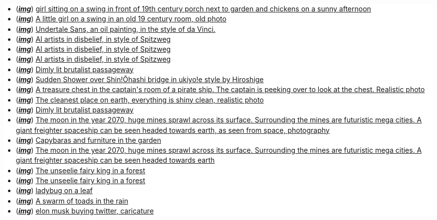 * ([***img***](https://openai-labs-public-images-prod.azureedge.net/user-MlkIgOvgIajombPhUhj9mfe9/generations/generation-gpPbjN2rqwYDNd7nEDOgEurJ/image.png)) [girl sitting on a swing in front of 19th century porch next to garden and chickens on a sunny afternoon](https://labs.openai.com/s/gpPbjN2rqwYDNd7nEDOgEurJ)
* ([***img***](https://openai-labs-public-images-prod.azureedge.net/user-MlkIgOvgIajombPhUhj9mfe9/generations/generation-z9YwgegiiqzCJkSvQhx77yjQ/image.png)) [A little girl on a swing in an old 19 century room, old photo](https://labs.openai.com/s/z9YwgegiiqzCJkSvQhx77yjQ)
* ([***img***](https://openai-labs-public-images-prod.azureedge.net/user-LorQGFt2NLQw6Ex4dU8aunGq/generations/generation-w0AiyXBeIK7qQWuNQfvE0rFS/image.png)) [Undertale Sans, an oil painting, in the style of da Vinci.](https://labs.openai.com/s/w0AiyXBeIK7qQWuNQfvE0rFS)
* ([***img***](https://openai-labs-public-images-prod.azureedge.net/user-LorQGFt2NLQw6Ex4dU8aunGq/generations/generation-xHn3mGYVzqsaZJC36fr38dur/image.png)) [AI artists in disbelief, in style of Spitzweg](https://labs.openai.com/s/xHn3mGYVzqsaZJC36fr38dur)
* ([***img***](https://openai-labs-public-images-prod.azureedge.net/user-LorQGFt2NLQw6Ex4dU8aunGq/generations/generation-3Uk68Tel7OJ40OpIfuj2oQ6C/image.png)) [AI artists in disbelief, in style of Spitzweg](https://labs.openai.com/s/3Uk68Tel7OJ40OpIfuj2oQ6C)
* ([***img***](https://openai-labs-public-images-prod.azureedge.net/user-LorQGFt2NLQw6Ex4dU8aunGq/generations/generation-nJoJdRQ2hTX165Bypwci02wm/image.png)) [AI artists in disbelief, in style of Spitzweg](https://labs.openai.com/s/nJoJdRQ2hTX165Bypwci02wm)
* ([***img***](https://openai-labs-public-images-prod.azureedge.net/user-MlkIgOvgIajombPhUhj9mfe9/generations/generation-iZgo5hKhyx6E00OHNpaBmo06/image.png)) [Dimly lit brutalist passageway](https://labs.openai.com/s/iZgo5hKhyx6E00OHNpaBmo06)
* ([***img***](https://openai-labs-public-images-prod.azureedge.net/user-MlkIgOvgIajombPhUhj9mfe9/generations/generation-At9knAxuQAPW34xHwSy1hvBu/image.png)) [Sudden Shower over Shin!Ōhashi bridge in ukiyo!e style by Hiroshige](https://labs.openai.com/s/At9knAxuQAPW34xHwSy1hvBu)
* ([***img***](https://openai-labs-public-images-prod.azureedge.net/user-MlkIgOvgIajombPhUhj9mfe9/generations/generation-DrdQRU0yuCQf2ukgTDgGQcrW/image.png)) [A treasure chest in the captain's room of a pirate ship. The captain is peeking over to look at the chest. Realistic photo](https://labs.openai.com/s/DrdQRU0yuCQf2ukgTDgGQcrW)
* ([***img***](https://openai-labs-public-images-prod.azureedge.net/user-MlkIgOvgIajombPhUhj9mfe9/generations/generation-XzkeTzRUGpap0Fm7NuO4YMvJ/image.png)) [The cleanest place on earth, everything is shiny clean, realistic photo](https://labs.openai.com/s/XzkeTzRUGpap0Fm7NuO4YMvJ)
* ([***img***](https://openai-labs-public-images-prod.azureedge.net/user-MlkIgOvgIajombPhUhj9mfe9/generations/generation-TzM90FUZLqQquVBNVGO6SDMz/image.png)) [Dimly lit brutalist passageway](https://labs.openai.com/s/TzM90FUZLqQquVBNVGO6SDMz)
* ([***img***](https://openai-labs-public-images-prod.azureedge.net/user-MlkIgOvgIajombPhUhj9mfe9/generations/generation-0Cbb04WlAAM5wNExwJNr8dLF/image.png)) [The moon in the year 2070, huge mines sprawl across its surface. Surrounding the mines are futuristic mega cities. A giant freighter spaceship can be seen headed towards earth, as seen from space, photography](https://labs.openai.com/s/0Cbb04WlAAM5wNExwJNr8dLF)
* ([***img***](https://openai-labs-public-images-prod.azureedge.net/user-MlkIgOvgIajombPhUhj9mfe9/generations/generation-psn6HifpiqA9SrhrKrMkIzcl/image.png)) [Capybaras and furniture in the garden](https://labs.openai.com/s/psn6HifpiqA9SrhrKrMkIzcl)
* ([***img***](https://openai-labs-public-images-prod.azureedge.net/user-MlkIgOvgIajombPhUhj9mfe9/generations/generation-unpmzSNAWrT7KZgAsbieRPij/image.png)) [The moon in the year 2070, huge mines sprawl across its surface. Surrounding the mines are futuristic mega cities. A giant freighter spaceship can be seen headed towards earth](https://labs.openai.com/s/unpmzSNAWrT7KZgAsbieRPij)
* ([***img***](https://openai-labs-public-images-prod.azureedge.net/user-MlkIgOvgIajombPhUhj9mfe9/generations/generation-cAPIBdsigXOHLCWjal5DMkm7/image.png)) [The unseelie fairy king in a forest](https://labs.openai.com/s/cAPIBdsigXOHLCWjal5DMkm7)
* ([***img***](https://openai-labs-public-images-prod.azureedge.net/user-MlkIgOvgIajombPhUhj9mfe9/generations/generation-Lw3cvSxVxyph9wEJkMGTAsjm/image.png)) [The unseelie fairy king in a forest](https://labs.openai.com/s/Lw3cvSxVxyph9wEJkMGTAsjm)
* ([***img***](https://openai-labs-public-images-prod.azureedge.net/user-MlkIgOvgIajombPhUhj9mfe9/generations/generation-tV4ye3BgXXhMInlvq0m9Via1/image.png)) [ladybug on a leaf](https://labs.openai.com/s/tV4ye3BgXXhMInlvq0m9Via1)
* ([***img***](https://openai-labs-public-images-prod.azureedge.net/user-MlkIgOvgIajombPhUhj9mfe9/generations/generation-8DqG7xsteHkdmR4TUVHVtfP5/image.png)) [A swarm of toads in the rain](https://labs.openai.com/s/8DqG7xsteHkdmR4TUVHVtfP5)
* ([***img***](https://openai-labs-public-images-prod.azureedge.net/user-MlkIgOvgIajombPhUhj9mfe9/generations/generation-CJtgx31k9k6L8gPcIo8dM3S8/image.png)) [elon musk buying twitter, caricature](https://labs.openai.com/s/CJtgx31k9k6L8gPcIo8dM3S8)